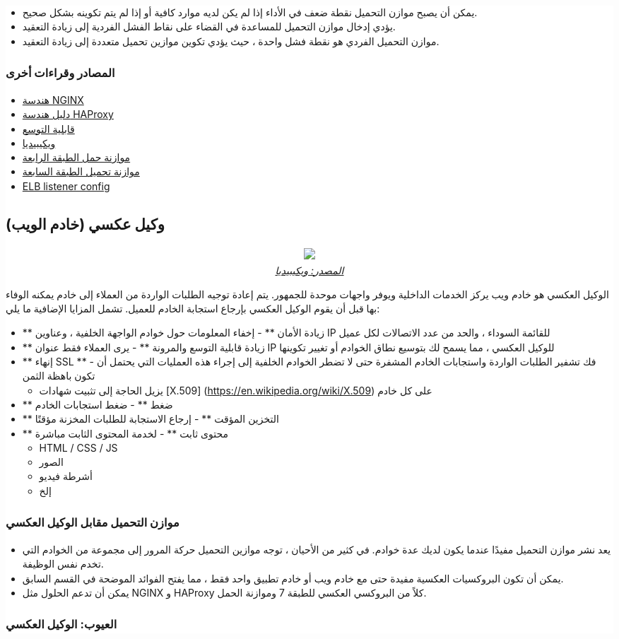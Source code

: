 * يمكن أن يصبح موازن التحميل نقطة ضعف في الأداء إذا لم يكن لديه موارد كافية أو إذا لم يتم تكوينه بشكل صحيح.
* يؤدي إدخال موازن التحميل للمساعدة في القضاء على نقاط الفشل الفردية إلى زيادة التعقيد.
* موازن التحميل الفردي هو نقطة فشل واحدة ، حيث يؤدي تكوين موازين تحميل متعددة إلى زيادة التعقيد.

### المصادر وقراءات أخرى

* [هندسة NGINX](https://www.nginx.com/blog/inside-nginx-how-we-designed-for-performance-scale/)
* [دليل هندسة HAProxy](http://www.haproxy.org/download/1.2/doc/architecture.txt)
* [قابلية التوسع](http://www.lecloud.net/post/7295452622/scalability-for-dummies-part-1-clones)
* [ويكيبيديا](https://en.wikipedia.org/wiki/Load_balancing_(computing))
* [موازنة حمل الطبقة الرابعة](https://www.nginx.com/resources/glossary/layer-4-load-balancing/)
* [موازنة تحميل الطبقة السابعة](https://www.nginx.com/resources/glossary/layer-7-load-balancing/)
* [ELB listener config](http://docs.aws.amazon.com/elasticloadbalancing/latest/classic/elb-listener-config.html)

## وكيل عكسي (خادم الويب)

<p align="center">
  <img src="http://i.imgur.com/n41Azff.png">
  <br/>
  <i><a href=https://upload.wikimedia.org/wikipedia/commons/6/67/Reverse_proxy_h2g2bob.svg>المصدر: ويكيبيديا</a></i>
  <br/>
</p>

الوكيل العكسي هو خادم ويب يركز الخدمات الداخلية ويوفر واجهات موحدة للجمهور. يتم إعادة توجيه الطلبات الواردة من العملاء إلى خادم يمكنه الوفاء بها قبل أن يقوم الوكيل العكسي بإرجاع استجابة الخادم للعميل.
تشمل المزايا الإضافية ما يلي:

* ** زيادة الأمان ** - إخفاء المعلومات حول خوادم الواجهة الخلفية ، وعناوين IP للقائمة السوداء ، والحد من عدد الاتصالات لكل عميل
* ** زيادة قابلية التوسع والمرونة ** - يرى العملاء فقط عنوان IP للوكيل العكسي ، مما يسمح لك بتوسيع نطاق الخوادم أو تغيير تكوينها
* ** إنهاء SSL ** - فك تشفير الطلبات الواردة واستجابات الخادم المشفرة حتى لا تضطر الخوادم الخلفية إلى إجراء هذه العمليات التي يحتمل أن تكون باهظة الثمن
    * يزيل الحاجة إلى تثبيت شهادات [X.509] (https://en.wikipedia.org/wiki/X.509) على كل خادم
* ** ضغط ** - ضغط استجابات الخادم
* ** التخزين المؤقت ** - إرجاع الاستجابة للطلبات المخزنة مؤقتًا
* ** محتوى ثابت ** - لخدمة المحتوى الثابت مباشرة
     * HTML / CSS / JS
     * الصور
     * أشرطة فيديو
     * إلخ

### موازن التحميل مقابل الوكيل العكسي
* يعد نشر موازن التحميل مفيدًا عندما يكون لديك عدة خوادم. في كثير من الأحيان ، توجه موازين التحميل حركة المرور إلى مجموعة من الخوادم التي تخدم نفس الوظيفة.
* يمكن أن تكون البروكسيات العكسية مفيدة حتى مع خادم ويب أو خادم تطبيق واحد فقط ، مما يفتح الفوائد الموضحة في القسم السابق.
* يمكن أن تدعم الحلول مثل NGINX و HAProxy كلاً من البروكسي العكسي للطبقة 7 وموازنة الحمل.
### العيوب: الوكيل العكسي

